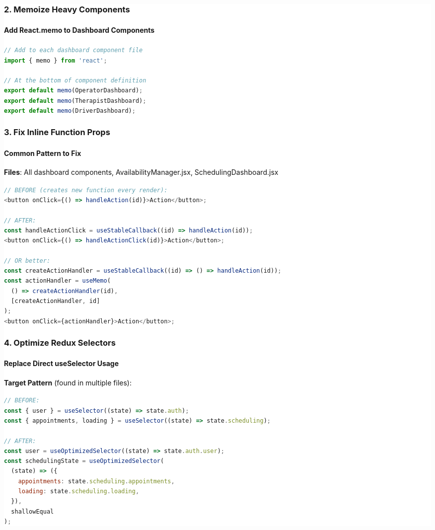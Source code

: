 ### 2. Memoize Heavy Components

#### Add React.memo to Dashboard Components

```javascript
// Add to each dashboard component file
import { memo } from 'react';

// At the bottom of component definition
export default memo(OperatorDashboard);
export default memo(TherapistDashboard);
export default memo(DriverDashboard);
```

### 3. Fix Inline Function Props

#### Common Pattern to Fix

**Files**: All dashboard components, AvailabilityManager.jsx, SchedulingDashboard.jsx

```javascript
// BEFORE (creates new function every render):
<button onClick={() => handleAction(id)}>Action</button>;

// AFTER:
const handleActionClick = useStableCallback((id) => handleAction(id));
<button onClick={() => handleActionClick(id)}>Action</button>;

// OR better:
const createActionHandler = useStableCallback((id) => () => handleAction(id));
const actionHandler = useMemo(
  () => createActionHandler(id),
  [createActionHandler, id]
);
<button onClick={actionHandler}>Action</button>;
```

### 4. Optimize Redux Selectors

#### Replace Direct useSelector Usage

**Target Pattern** (found in multiple files):

```javascript
// BEFORE:
const { user } = useSelector((state) => state.auth);
const { appointments, loading } = useSelector((state) => state.scheduling);

// AFTER:
const user = useOptimizedSelector((state) => state.auth.user);
const schedulingState = useOptimizedSelector(
  (state) => ({
    appointments: state.scheduling.appointments,
    loading: state.scheduling.loading,
  }),
  shallowEqual
);
```
